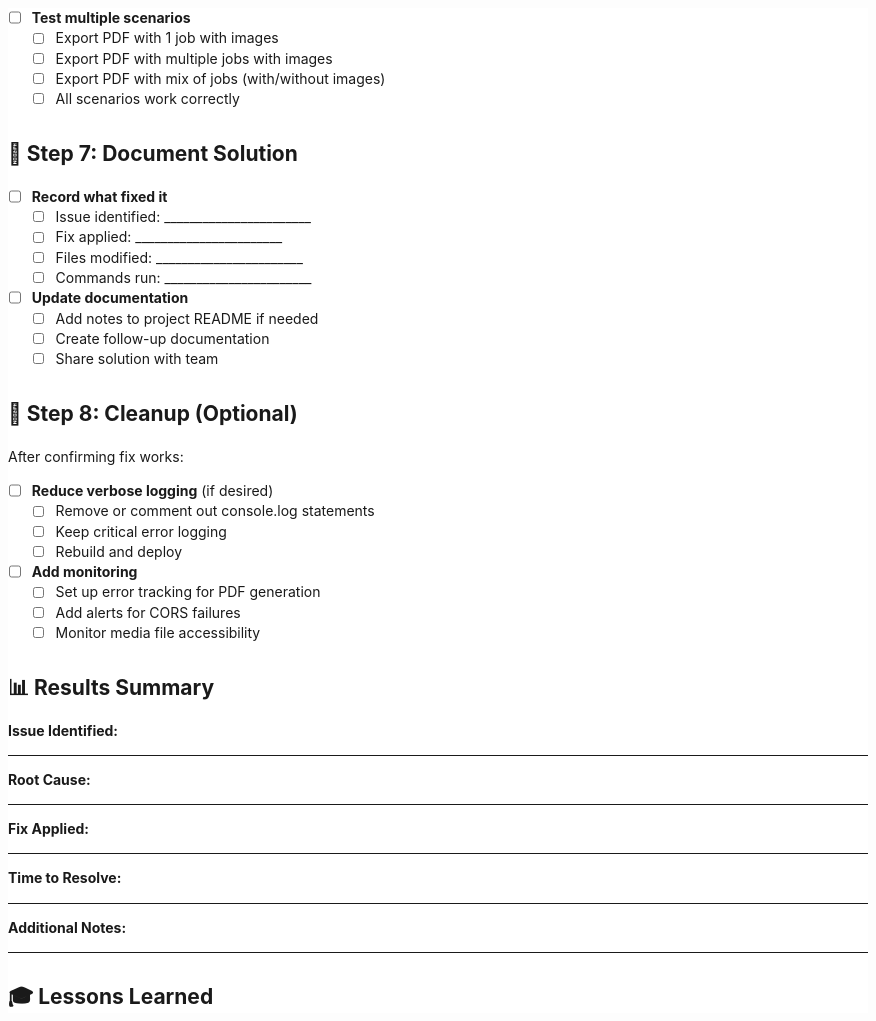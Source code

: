 - [ ] **Test multiple scenarios**
  - [ ] Export PDF with 1 job with images
  - [ ] Export PDF with multiple jobs with images
  - [ ] Export PDF with mix of jobs (with/without images)
  - [ ] All scenarios work correctly

## 📝 Step 7: Document Solution

- [ ] **Record what fixed it**
  - [ ] Issue identified: _______________________
  - [ ] Fix applied: _______________________
  - [ ] Files modified: _______________________
  - [ ] Commands run: _______________________

- [ ] **Update documentation**
  - [ ] Add notes to project README if needed
  - [ ] Create follow-up documentation
  - [ ] Share solution with team

## 🧹 Step 8: Cleanup (Optional)

After confirming fix works:

- [ ] **Reduce verbose logging** (if desired)
  - [ ] Remove or comment out console.log statements
  - [ ] Keep critical error logging
  - [ ] Rebuild and deploy

- [ ] **Add monitoring**
  - [ ] Set up error tracking for PDF generation
  - [ ] Add alerts for CORS failures
  - [ ] Monitor media file accessibility

## 📊 Results Summary

**Issue Identified:**
_____________________________________________

**Root Cause:**
_____________________________________________

**Fix Applied:**
_____________________________________________

**Time to Resolve:**
_____________________________________________

**Additional Notes:**
_____________________________________________

## 🎓 Lessons Learned

